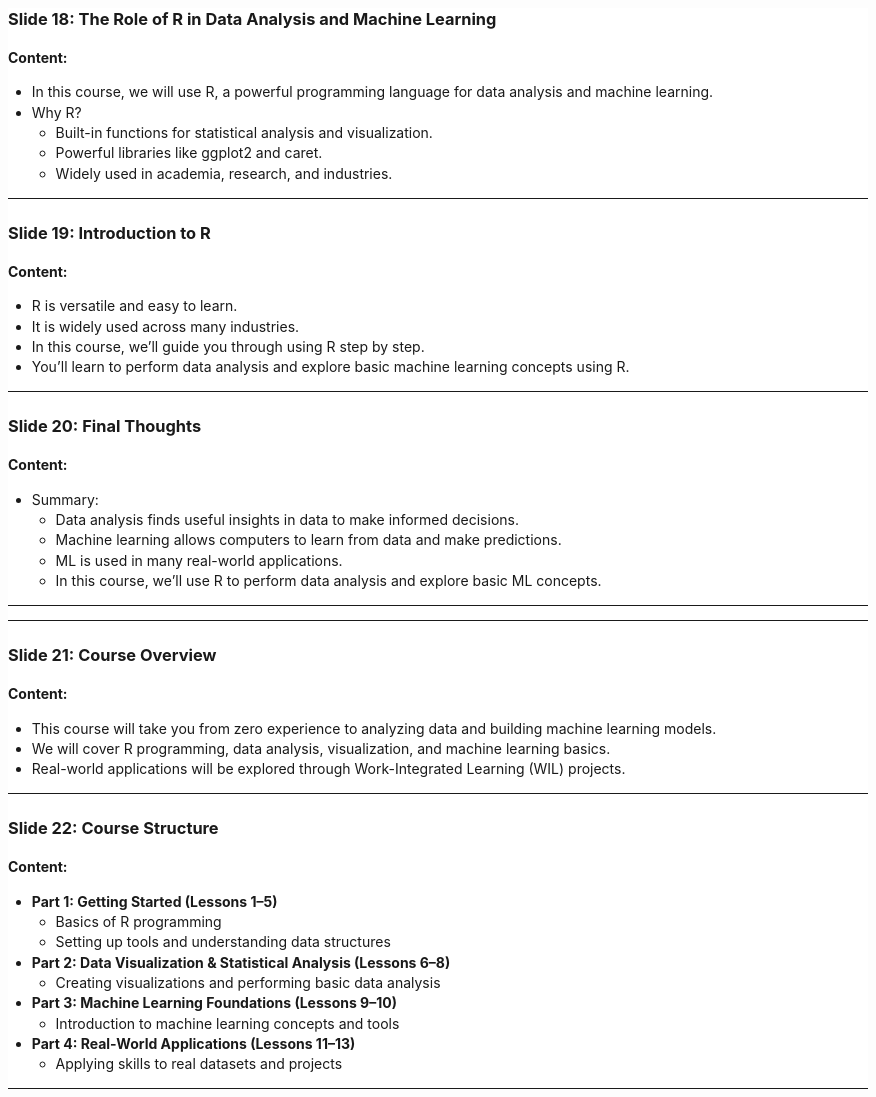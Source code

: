 
### Slide 18: The Role of R in Data Analysis and Machine Learning
**Content:**  
- In this course, we will use R, a powerful programming language for data analysis and machine learning.  
- Why R?  
  - Built-in functions for statistical analysis and visualization.  
  - Powerful libraries like ggplot2 and caret.  
  - Widely used in academia, research, and industries.

---

### Slide 19: Introduction to R
**Content:**  
- R is versatile and easy to learn.  
- It is widely used across many industries.  
- In this course, we’ll guide you through using R step by step.  
- You’ll learn to perform data analysis and explore basic machine learning concepts using R.

---

### Slide 20: Final Thoughts
**Content:**  
- Summary:  
  - Data analysis finds useful insights in data to make informed decisions.  
  - Machine learning allows computers to learn from data and make predictions.  
  - ML is used in many real-world applications.  
  - In this course, we’ll use R to perform data analysis and explore basic ML concepts.

---


---

### Slide 21: Course Overview
**Content:**  
- This course will take you from zero experience to analyzing data and building machine learning models.  
- We will cover R programming, data analysis, visualization, and machine learning basics.  
- Real-world applications will be explored through Work-Integrated Learning (WIL) projects.

---

### Slide 22: Course Structure
**Content:**  
- **Part 1: Getting Started (Lessons 1–5)**  
  - Basics of R programming  
  - Setting up tools and understanding data structures  
- **Part 2: Data Visualization & Statistical Analysis (Lessons 6–8)**  
  - Creating visualizations and performing basic data analysis  
- **Part 3: Machine Learning Foundations (Lessons 9–10)**  
  - Introduction to machine learning concepts and tools  
- **Part 4: Real-World Applications (Lessons 11–13)**  
  - Applying skills to real datasets and projects  

---
